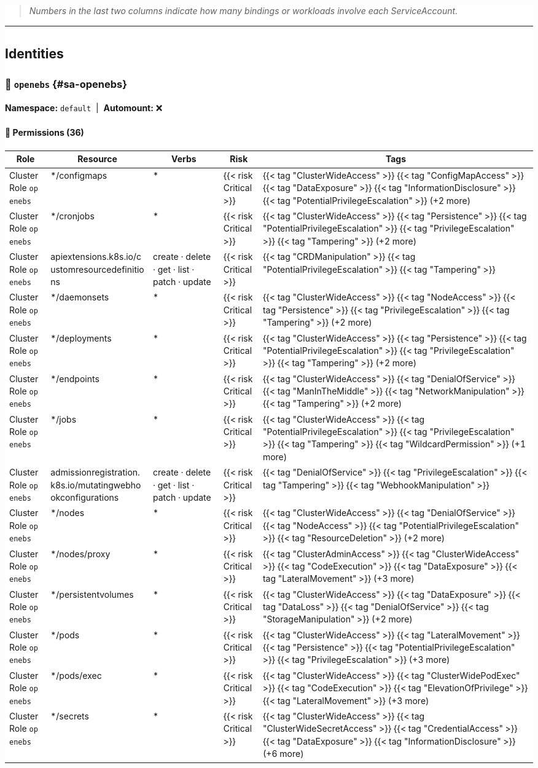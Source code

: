 > _Numbers in the last two columns indicate how many bindings or workloads involve each ServiceAccount._

---

## Identities

### 🤖 `openebs` {#sa-openebs}

**Namespace:** `default`  |  **Automount:** ❌

#### 🔑 Permissions (36)

| Role                  | Resource                                                     | Verbs                                                 | Risk                  | Tags                                                                                                                                                                              |
| --------------------- | ------------------------------------------------------------ | ----------------------------------------------------- | --------------------- | --------------------------------------------------------------------------------------------------------------------------------------------------------------------------------- |
| ClusterRole `openebs` | \*/configmaps                                                | \*                                                    | {{< risk Critical >}} | {{< tag "ClusterWideAccess" >}} {{< tag "ConfigMapAccess" >}} {{< tag "DataExposure" >}} {{< tag "InformationDisclosure" >}} {{< tag "PotentialPrivilegeEscalation" >}} (+2 more) |
| ClusterRole `openebs` | \*/cronjobs                                                  | \*                                                    | {{< risk Critical >}} | {{< tag "ClusterWideAccess" >}} {{< tag "Persistence" >}} {{< tag "PotentialPrivilegeEscalation" >}} {{< tag "PrivilegeEscalation" >}} {{< tag "Tampering" >}} (+2 more)          |
| ClusterRole `openebs` | apiextensions.k8s.io/customresourcedefinitions               | create · delete · get · list · patch · update         | {{< risk Critical >}} | {{< tag "CRDManipulation" >}} {{< tag "PotentialPrivilegeEscalation" >}} {{< tag "Tampering" >}}                                                                                  |
| ClusterRole `openebs` | \*/daemonsets                                                | \*                                                    | {{< risk Critical >}} | {{< tag "ClusterWideAccess" >}} {{< tag "NodeAccess" >}} {{< tag "Persistence" >}} {{< tag "PrivilegeEscalation" >}} {{< tag "Tampering" >}} (+2 more)                            |
| ClusterRole `openebs` | \*/deployments                                               | \*                                                    | {{< risk Critical >}} | {{< tag "ClusterWideAccess" >}} {{< tag "Persistence" >}} {{< tag "PotentialPrivilegeEscalation" >}} {{< tag "PrivilegeEscalation" >}} {{< tag "Tampering" >}} (+2 more)          |
| ClusterRole `openebs` | \*/endpoints                                                 | \*                                                    | {{< risk Critical >}} | {{< tag "ClusterWideAccess" >}} {{< tag "DenialOfService" >}} {{< tag "ManInTheMiddle" >}} {{< tag "NetworkManipulation" >}} {{< tag "Tampering" >}} (+2 more)                    |
| ClusterRole `openebs` | \*/jobs                                                      | \*                                                    | {{< risk Critical >}} | {{< tag "ClusterWideAccess" >}} {{< tag "PotentialPrivilegeEscalation" >}} {{< tag "PrivilegeEscalation" >}} {{< tag "Tampering" >}} {{< tag "WildcardPermission" >}} (+1 more)   |
| ClusterRole `openebs` | admissionregistration.k8s.io/mutatingwebhookconfigurations   | create · delete · get · list · patch · update         | {{< risk Critical >}} | {{< tag "DenialOfService" >}} {{< tag "PrivilegeEscalation" >}} {{< tag "Tampering" >}} {{< tag "WebhookManipulation" >}}                                                         |
| ClusterRole `openebs` | \*/nodes                                                     | \*                                                    | {{< risk Critical >}} | {{< tag "ClusterWideAccess" >}} {{< tag "DenialOfService" >}} {{< tag "NodeAccess" >}} {{< tag "PotentialPrivilegeEscalation" >}} {{< tag "ResourceDeletion" >}} (+2 more)        |
| ClusterRole `openebs` | \*/nodes/proxy                                               | \*                                                    | {{< risk Critical >}} | {{< tag "ClusterAdminAccess" >}} {{< tag "ClusterWideAccess" >}} {{< tag "CodeExecution" >}} {{< tag "DataExposure" >}} {{< tag "LateralMovement" >}} (+3 more)                   |
| ClusterRole `openebs` | \*/persistentvolumes                                         | \*                                                    | {{< risk Critical >}} | {{< tag "ClusterWideAccess" >}} {{< tag "DataExposure" >}} {{< tag "DataLoss" >}} {{< tag "DenialOfService" >}} {{< tag "StorageManipulation" >}} (+2 more)                       |
| ClusterRole `openebs` | \*/pods                                                      | \*                                                    | {{< risk Critical >}} | {{< tag "ClusterWideAccess" >}} {{< tag "LateralMovement" >}} {{< tag "Persistence" >}} {{< tag "PotentialPrivilegeEscalation" >}} {{< tag "PrivilegeEscalation" >}} (+3 more)    |
| ClusterRole `openebs` | \*/pods/exec                                                 | \*                                                    | {{< risk Critical >}} | {{< tag "ClusterWideAccess" >}} {{< tag "ClusterWidePodExec" >}} {{< tag "CodeExecution" >}} {{< tag "ElevationOfPrivilege" >}} {{< tag "LateralMovement" >}} (+3 more)           |
| ClusterRole `openebs` | \*/secrets                                                   | \*                                                    | {{< risk Critical >}} | {{< tag "ClusterWideAccess" >}} {{< tag "ClusterWideSecretAccess" >}} {{< tag "CredentialAccess" >}} {{< tag "DataExposure" >}} {{< tag "InformationDisclosure" >}} (+6 more)     |